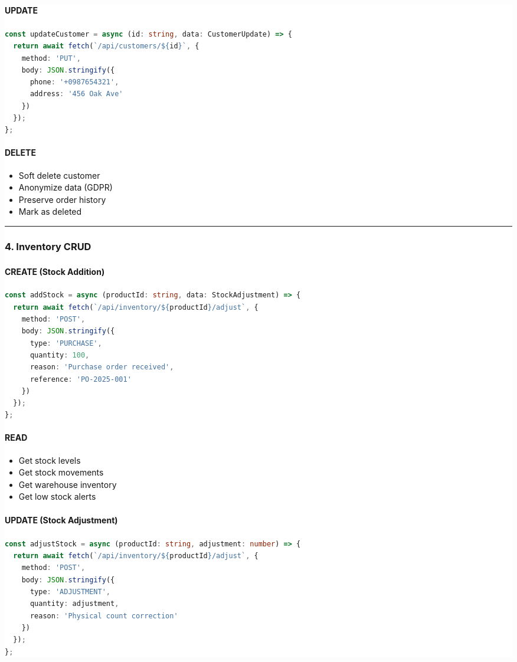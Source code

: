 #### **UPDATE**
```typescript
const updateCustomer = async (id: string, data: CustomerUpdate) => {
  return await fetch(`/api/customers/${id}`, {
    method: 'PUT',
    body: JSON.stringify({
      phone: '+0987654321',
      address: '456 Oak Ave'
    })
  });
};
```

#### **DELETE**
- Soft delete customer
- Anonymize data (GDPR)
- Preserve order history
- Mark as deleted

---

### **4. Inventory CRUD**

#### **CREATE (Stock Addition)**
```typescript
const addStock = async (productId: string, data: StockAdjustment) => {
  return await fetch(`/api/inventory/${productId}/adjust`, {
    method: 'POST',
    body: JSON.stringify({
      type: 'PURCHASE',
      quantity: 100,
      reason: 'Purchase order received',
      reference: 'PO-2025-001'
    })
  });
};
```

#### **READ**
- Get stock levels
- Get stock movements
- Get warehouse inventory
- Get low stock alerts

#### **UPDATE (Stock Adjustment)**
```typescript
const adjustStock = async (productId: string, adjustment: number) => {
  return await fetch(`/api/inventory/${productId}/adjust`, {
    method: 'POST',
    body: JSON.stringify({
      type: 'ADJUSTMENT',
      quantity: adjustment,
      reason: 'Physical count correction'
    })
  });
};
```
